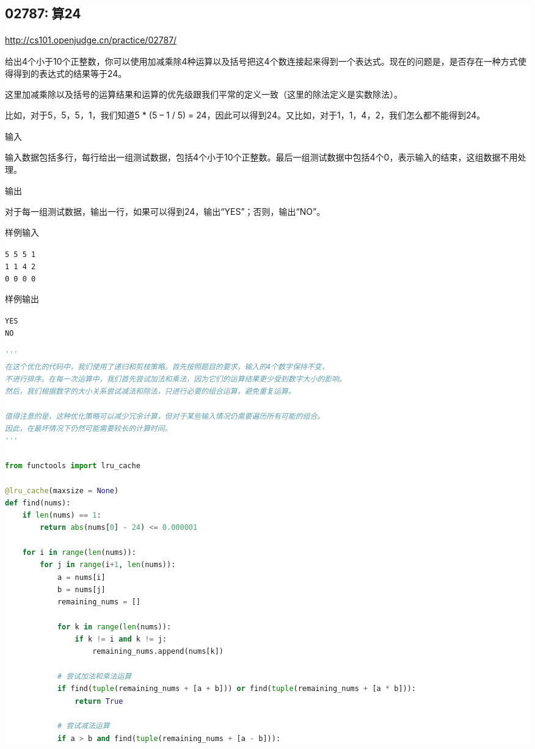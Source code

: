 

## 02787: 算24

http://cs101.openjudge.cn/practice/02787/

给出4个小于10个正整数，你可以使用加减乘除4种运算以及括号把这4个数连接起来得到一个表达式。现在的问题是，是否存在一种方式使得得到的表达式的结果等于24。

这里加减乘除以及括号的运算结果和运算的优先级跟我们平常的定义一致（这里的除法定义是实数除法）。

比如，对于5，5，5，1，我们知道5 * (5 – 1 / 5) = 24，因此可以得到24。又比如，对于1，1，4，2，我们怎么都不能得到24。

输入

输入数据包括多行，每行给出一组测试数据，包括4个小于10个正整数。最后一组测试数据中包括4个0，表示输入的结束，这组数据不用处理。

输出

对于每一组测试数据，输出一行，如果可以得到24，输出“YES”；否则，输出“NO”。

样例输入

```
5 5 5 1
1 1 4 2
0 0 0 0
```

样例输出

```
YES
NO
```





```python
'''
在这个优化的代码中，我们使用了递归和剪枝策略。首先按照题目的要求，输入的4个数字保持不变，
不进行排序。在每一次运算中，我们首先尝试加法和乘法，因为它们的运算结果更少受到数字大小的影响。
然后，我们根据数字的大小关系尝试减法和除法，只进行必要的组合运算，避免重复运算。

值得注意的是，这种优化策略可以减少冗余计算，但对于某些输入情况仍需要遍历所有可能的组合。
因此，在最坏情况下仍然可能需要较长的计算时间。
'''

from functools import lru_cache 

@lru_cache(maxsize = None)
def find(nums):
    if len(nums) == 1:
        return abs(nums[0] - 24) <= 0.000001

    for i in range(len(nums)):
        for j in range(i+1, len(nums)):
            a = nums[i]
            b = nums[j]
            remaining_nums = []

            for k in range(len(nums)):
                if k != i and k != j:
                    remaining_nums.append(nums[k])

            # 尝试加法和乘法运算
            if find(tuple(remaining_nums + [a + b])) or find(tuple(remaining_nums + [a * b])):
                return True

            # 尝试减法运算
            if a > b and find(tuple(remaining_nums + [a - b])):
```